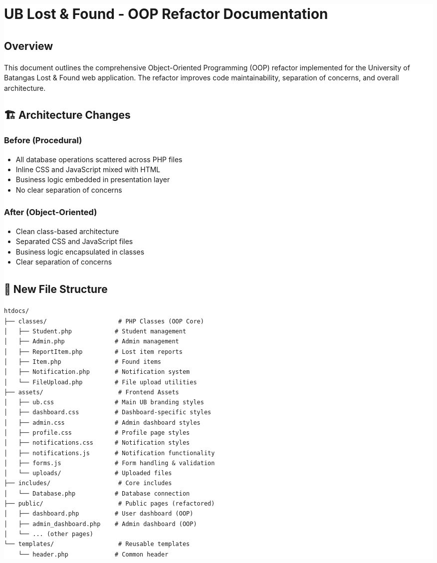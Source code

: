 # UB Lost & Found - OOP Refactor Documentation

## Overview

This document outlines the comprehensive Object-Oriented Programming (OOP) refactor implemented for the University of Batangas Lost & Found web application. The refactor improves code maintainability, separation of concerns, and overall architecture.

## 🏗️ Architecture Changes

### Before (Procedural)
- All database operations scattered across PHP files
- Inline CSS and JavaScript mixed with HTML
- Business logic embedded in presentation layer
- No clear separation of concerns

### After (Object-Oriented)
- Clean class-based architecture
- Separated CSS and JavaScript files
- Business logic encapsulated in classes
- Clear separation of concerns

## 📁 New File Structure

```
htdocs/
├── classes/                    # PHP Classes (OOP Core)
│   ├── Student.php            # Student management
│   ├── Admin.php              # Admin management
│   ├── ReportItem.php         # Lost item reports
│   ├── Item.php               # Found items
│   ├── Notification.php       # Notification system
│   └── FileUpload.php         # File upload utilities
├── assets/                     # Frontend Assets
│   ├── ub.css                 # Main UB branding styles
│   ├── dashboard.css          # Dashboard-specific styles
│   ├── admin.css              # Admin dashboard styles
│   ├── profile.css            # Profile page styles
│   ├── notifications.css      # Notification styles
│   ├── notifications.js       # Notification functionality
│   ├── forms.js               # Form handling & validation
│   └── uploads/               # Uploaded files
├── includes/                   # Core includes
│   └── Database.php           # Database connection
├── public/                     # Public pages (refactored)
│   ├── dashboard.php          # User dashboard (OOP)
│   ├── admin_dashboard.php    # Admin dashboard (OOP)
│   └── ... (other pages)
└── templates/                  # Reusable templates
    └── header.php             # Common header
```
